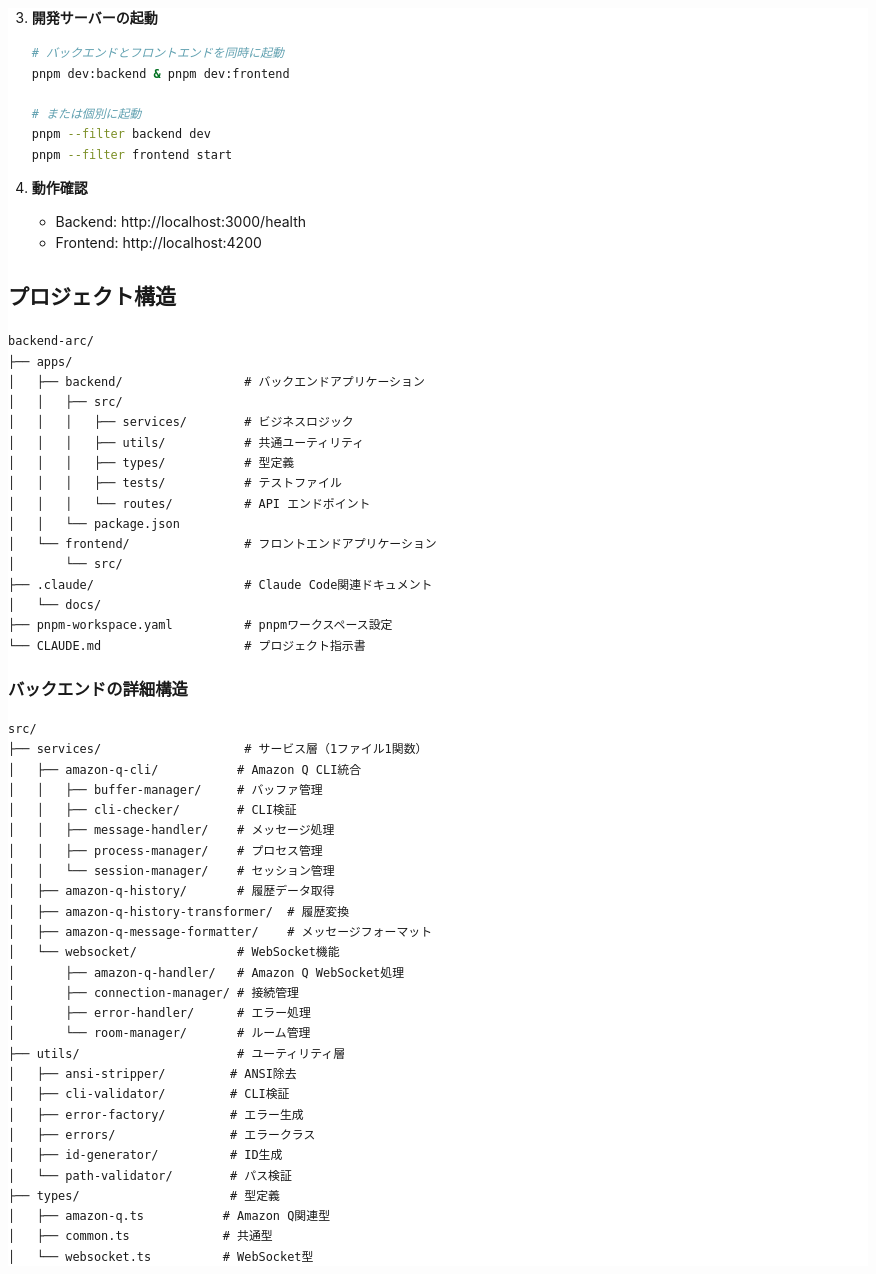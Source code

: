 3. **開発サーバーの起動**
   ```bash
   # バックエンドとフロントエンドを同時に起動
   pnpm dev:backend & pnpm dev:frontend
   
   # または個別に起動
   pnpm --filter backend dev
   pnpm --filter frontend start
   ```

4. **動作確認**
   - Backend: http://localhost:3000/health
   - Frontend: http://localhost:4200

## プロジェクト構造

```
backend-arc/
├── apps/
│   ├── backend/                 # バックエンドアプリケーション
│   │   ├── src/
│   │   │   ├── services/        # ビジネスロジック
│   │   │   ├── utils/           # 共通ユーティリティ
│   │   │   ├── types/           # 型定義
│   │   │   ├── tests/           # テストファイル
│   │   │   └── routes/          # API エンドポイント
│   │   └── package.json
│   └── frontend/                # フロントエンドアプリケーション
│       └── src/
├── .claude/                     # Claude Code関連ドキュメント
│   └── docs/
├── pnpm-workspace.yaml          # pnpmワークスペース設定
└── CLAUDE.md                    # プロジェクト指示書
```

### バックエンドの詳細構造

```
src/
├── services/                    # サービス層（1ファイル1関数）
│   ├── amazon-q-cli/           # Amazon Q CLI統合
│   │   ├── buffer-manager/     # バッファ管理
│   │   ├── cli-checker/        # CLI検証
│   │   ├── message-handler/    # メッセージ処理
│   │   ├── process-manager/    # プロセス管理
│   │   └── session-manager/    # セッション管理
│   ├── amazon-q-history/       # 履歴データ取得
│   ├── amazon-q-history-transformer/  # 履歴変換
│   ├── amazon-q-message-formatter/    # メッセージフォーマット
│   └── websocket/              # WebSocket機能
│       ├── amazon-q-handler/   # Amazon Q WebSocket処理
│       ├── connection-manager/ # 接続管理
│       ├── error-handler/      # エラー処理
│       └── room-manager/       # ルーム管理
├── utils/                      # ユーティリティ層
│   ├── ansi-stripper/         # ANSI除去
│   ├── cli-validator/         # CLI検証
│   ├── error-factory/         # エラー生成
│   ├── errors/                # エラークラス
│   ├── id-generator/          # ID生成
│   └── path-validator/        # パス検証
├── types/                     # 型定義
│   ├── amazon-q.ts           # Amazon Q関連型
│   ├── common.ts             # 共通型
│   └── websocket.ts          # WebSocket型
```